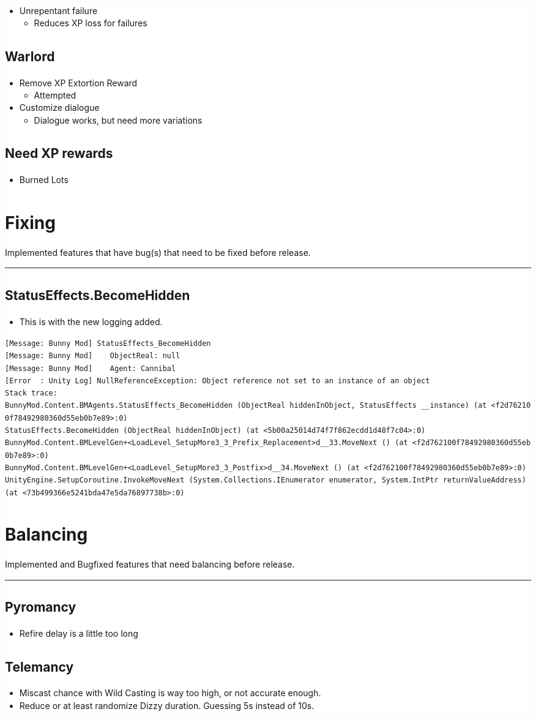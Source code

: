   - Unrepentant failure
    - Reduces XP loss for failures
## Warlord
- Remove XP Extortion Reward
  - Attempted
- Customize dialogue
  - Dialogue works, but need more variations
## Need XP rewards
- Burned Lots

#
# Fixing
Implemented features that have bug(s) that need to be fixed before release.

---

## StatusEffects.BecomeHidden 
- This is with the new logging added.
```
[Message: Bunny Mod] StatusEffects_BecomeHidden
[Message: Bunny Mod]    ObjectReal: null
[Message: Bunny Mod]    Agent: Cannibal
[Error  : Unity Log] NullReferenceException: Object reference not set to an instance of an object
Stack trace:
BunnyMod.Content.BMAgents.StatusEffects_BecomeHidden (ObjectReal hiddenInObject, StatusEffects __instance) (at <f2d762100f78492980360d55eb0b7e89>:0)
StatusEffects.BecomeHidden (ObjectReal hiddenInObject) (at <5b00a25014d74f7f862ecdd1d48f7c04>:0)
BunnyMod.Content.BMLevelGen+<LoadLevel_SetupMore3_3_Prefix_Replacement>d__33.MoveNext () (at <f2d762100f78492980360d55eb0b7e89>:0)
BunnyMod.Content.BMLevelGen+<LoadLevel_SetupMore3_3_Postfix>d__34.MoveNext () (at <f2d762100f78492980360d55eb0b7e89>:0)
UnityEngine.SetupCoroutine.InvokeMoveNext (System.Collections.IEnumerator enumerator, System.IntPtr returnValueAddress) (at <73b499366e5241bda47e5da76897738b>:0)
```

#
# Balancing
Implemented and Bugfixed features that need balancing before release.

---

## Pyromancy
- Refire delay is a little too long
## Telemancy
- Miscast chance with Wild Casting is way too high, or not accurate enough.
- Reduce or at least randomize Dizzy duration. Guessing 5s instead of 10s.
